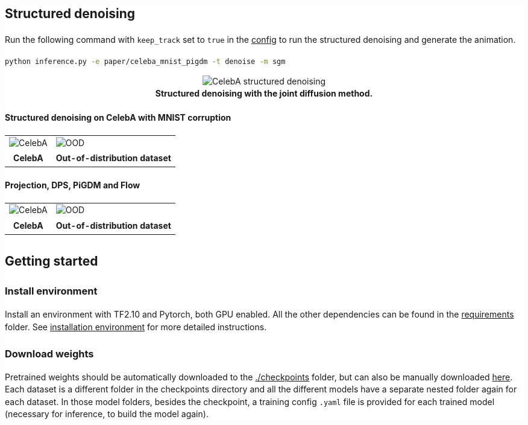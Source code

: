 ## Structured denoising

Run the following command with  `keep_track` set to `true` in the [config](./configs/inference/paper/celeba_mnist_pigdm.yaml) to run the structured denoising and generate the animation.
```bash
python inference.py -e paper/celeba_mnist_pigdm -t denoise -m sgm
```
<p align="center">
<figure align="center">
  <img src="./images/celeba_mnist_sgm_animation.gif" alt="CelebA structured denoising" style="width: 400;"/>
  <figcaption><strong>Structured denoising with the joint diffusion method.</strong></figcaption>
</figure>
</p>


#### Structured denoising on CelebA with MNIST corruption

<table>
  <tr>
    <td><img src="./images/comparison_celeba_mnist.png" alt="CelebA" style="width: 500;"></td>
    <td><img src="./images/comparison_celeba_mnist_ood.png" alt="OOD"  style="width: 500;"></td>
  </tr>
  <tr>
    <td align="center"><strong>CelebA</strong></td>
    <td align="center"><strong>Out-of-distribution dataset</strong></td>
  </tr>
</table>

#### Projection, DPS, PiGDM and Flow

<table>
  <tr>
    <td><img src="./images/comparison_celeba_mnist_proj_dps_pidgm.png" alt="CelebA" style="width: 500;"></td>
    <td><img src="./images/comparison_celeba_mnist_proj_dps_pidgm_ood.png" alt="OOD"  style="width: 500;"></td>
  </tr>
  <tr>
    <td align="center"><strong>CelebA</strong></td>
    <td align="center"><strong>Out-of-distribution dataset</strong></td>
  </tr>
</table>


## Getting started
### Install environment
Install an environment with TF2.10 and Pytorch, both GPU enabled. All the other dependencies can be found in the [requirements](./requirements) folder. See [installation environment](#installation-environment) for more detailed instructions.
### Download weights
Pretrained weights should be automatically downloaded to the [./checkpoints](./checkpoints) folder, but can also be manually downloaded [here](https://drive.google.com/uc?id=1OxC_9MMf1W7sO2adeENpvrH2atsjThTZ). Each dataset is a different folder in the checkpoints directory and all the different models have a separate nested folder again for each dataset. In those model folders, besides the checkpoint, a training config `.yaml` file is provided for each trained model (necessary for inference, to build the model again).

